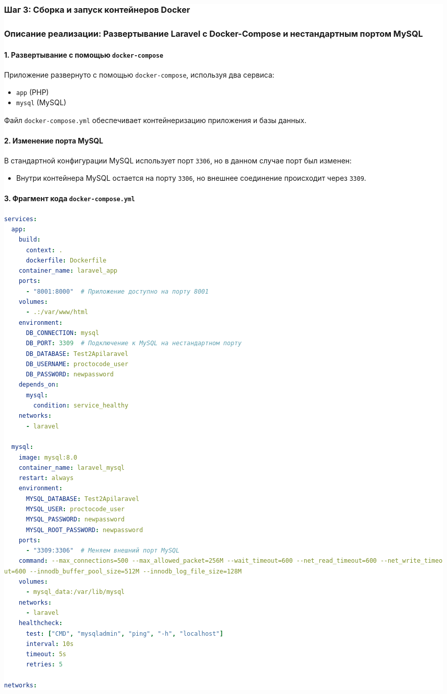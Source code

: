 ### Шаг 3: Сборка и запуск контейнеров Docker
### Описание реализации: Развертывание Laravel с Docker-Compose и нестандартным портом MySQL

#### **1. Развертывание с помощью `docker-compose`**
Приложение развернуто с помощью `docker-compose`, используя два сервиса:
- `app` (PHP)
- `mysql` (MySQL)

Файл `docker-compose.yml` обеспечивает контейнеризацию приложения и базы данных.

#### **2. Изменение порта MySQL**
В стандартной конфигурации MySQL использует порт `3306`, но в данном случае порт был изменен:
- Внутри контейнера MySQL остается на порту `3306`, но внешнее соединение происходит через `3309`.

#### **3. Фрагмент кода `docker-compose.yml`**
```yaml
services:
  app:
    build:
      context: .
      dockerfile: Dockerfile
    container_name: laravel_app
    ports:
      - "8001:8000"  # Приложение доступно на порту 8001
    volumes:
      - .:/var/www/html
    environment:
      DB_CONNECTION: mysql
      DB_PORT: 3309  # Подключение к MySQL на нестандартном порту
      DB_DATABASE: Test2Apilaravel
      DB_USERNAME: proctocode_user 
      DB_PASSWORD: newpassword
    depends_on:
      mysql:
        condition: service_healthy 
    networks:
      - laravel

  mysql:
    image: mysql:8.0
    container_name: laravel_mysql
    restart: always
    environment:
      MYSQL_DATABASE: Test2Apilaravel  
      MYSQL_USER: proctocode_user
      MYSQL_PASSWORD: newpassword
      MYSQL_ROOT_PASSWORD: newpassword
    ports:
      - "3309:3306"  # Меняем внешний порт MySQL
    command: --max_connections=500 --max_allowed_packet=256M --wait_timeout=600 --net_read_timeout=600 --net_write_timeout=600 --innodb_buffer_pool_size=512M --innodb_log_file_size=128M
    volumes:
      - mysql_data:/var/lib/mysql
    networks:
      - laravel
    healthcheck:
      test: ["CMD", "mysqladmin", "ping", "-h", "localhost"]
      interval: 10s
      timeout: 5s
      retries: 5

networks:
```